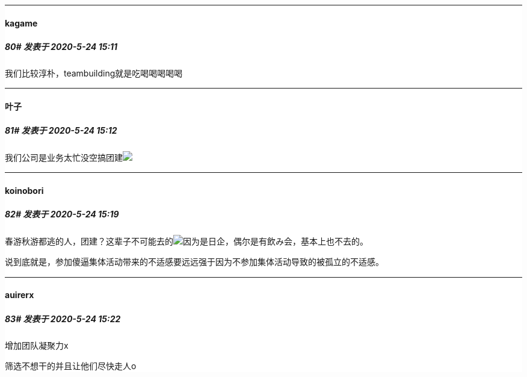 
*****

####  kagame  
##### 80#       发表于 2020-5-24 15:11




我们比较淳朴，teambuilding就是吃喝喝喝喝喝







*****

####  叶子  
##### 81#       发表于 2020-5-24 15:12




我们公司是业务太忙没空搞团建<img src="https://static.saraba1st.com/image/smiley/face2017/020.png" referrerpolicy="no-referrer">







*****

####  koinobori  
##### 82#       发表于 2020-5-24 15:19




春游秋游都逃的人，团建？这辈子不可能去的<img src="https://static.saraba1st.com/image/smiley/face2017/031.png" referrerpolicy="no-referrer">因为是日企，偶尔是有飲み会，基本上也不去的。

说到底就是，参加傻逼集体活动带来的不适感要远远强于因为不参加集体活动导致的被孤立的不适感。







*****

####  auirerx  
##### 83#       发表于 2020-5-24 15:22




增加团队凝聚力x

筛选不想干的并且让他们尽快走人o






